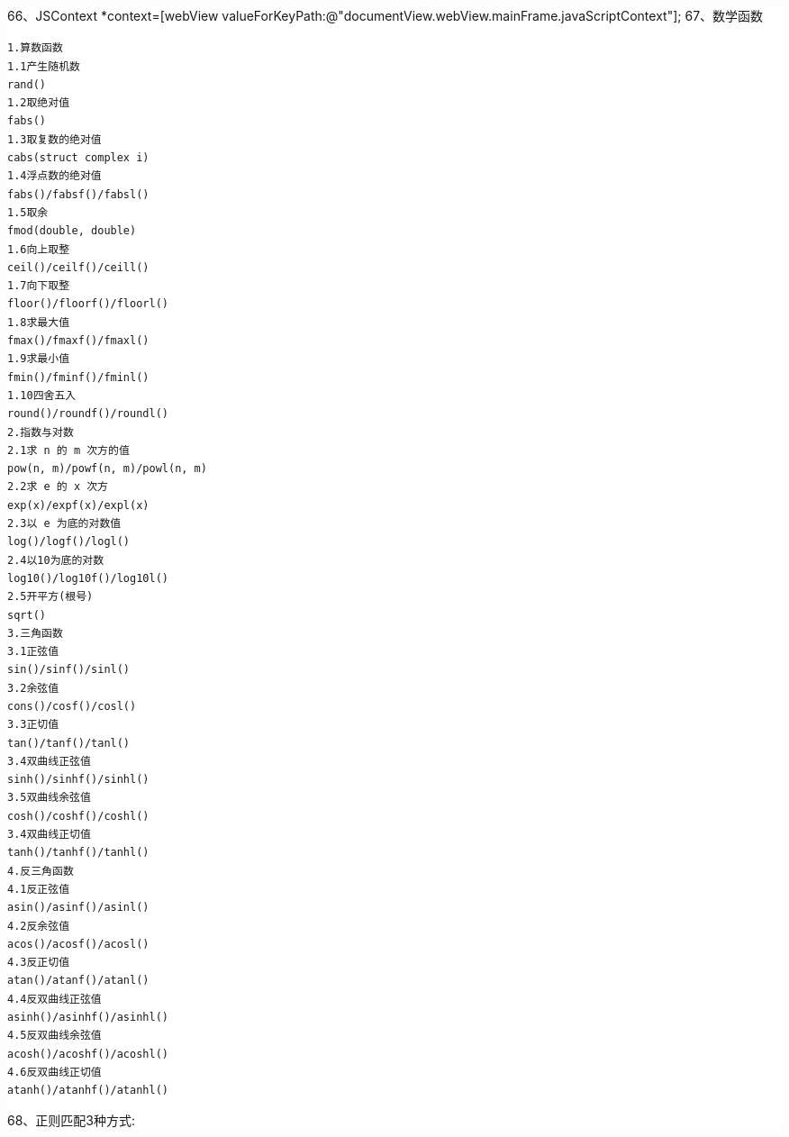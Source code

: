 66、JSContext *context=[webView valueForKeyPath:@"documentView.webView.mainFrame.javaScriptContext"];
67、数学函数
```
1.算数函数
1.1产生随机数
rand()
1.2取绝对值
fabs()
1.3取复数的绝对值
cabs(struct complex i)
1.4浮点数的绝对值
fabs()/fabsf()/fabsl()
1.5取余
fmod(double, double)
1.6向上取整
ceil()/ceilf()/ceill()
1.7向下取整
floor()/floorf()/floorl()
1.8求最大值
fmax()/fmaxf()/fmaxl()
1.9求最小值
fmin()/fminf()/fminl()
1.10四舍五入
round()/roundf()/roundl()
2.指数与对数
2.1求 n 的 m 次方的值
pow(n, m)/powf(n, m)/powl(n, m)
2.2求 e 的 x 次方
exp(x)/expf(x)/expl(x)
2.3以 e 为底的对数值
log()/logf()/logl()
2.4以10为底的对数
log10()/log10f()/log10l()
2.5开平方(根号)
sqrt()
3.三角函数
3.1正弦值
sin()/sinf()/sinl()
3.2余弦值
cons()/cosf()/cosl()
3.3正切值
tan()/tanf()/tanl()
3.4双曲线正弦值
sinh()/sinhf()/sinhl()
3.5双曲线余弦值
cosh()/coshf()/coshl()
3.4双曲线正切值
tanh()/tanhf()/tanhl()
4.反三角函数
4.1反正弦值
asin()/asinf()/asinl()
4.2反余弦值
acos()/acosf()/acosl()
4.3反正切值
atan()/atanf()/atanl()
4.4反双曲线正弦值
asinh()/asinhf()/asinhl()
4.5反双曲线余弦值
acosh()/acoshf()/acoshl()
4.6反双曲线正切值
atanh()/atanhf()/atanhl()
```
68、正则匹配3种方式: